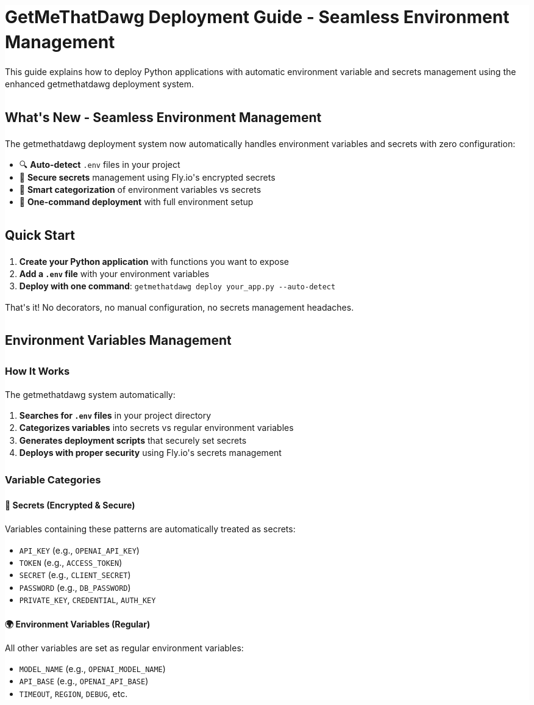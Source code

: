 # GetMeThatDawg Deployment Guide - Seamless Environment Management

This guide explains how to deploy Python applications with automatic environment variable and secrets management using the enhanced getmethatdawg deployment system.

## What's New - Seamless Environment Management

The getmethatdawg deployment system now automatically handles environment variables and secrets with zero configuration:

- 🔍 **Auto-detect** `.env` files in your project
- 🔐 **Secure secrets** management using Fly.io's encrypted secrets
- 📝 **Smart categorization** of environment variables vs secrets
- 🚀 **One-command deployment** with full environment setup

## Quick Start

1. **Create your Python application** with functions you want to expose
2. **Add a `.env` file** with your environment variables
3. **Deploy with one command**: `getmethatdawg deploy your_app.py --auto-detect`

That's it! No decorators, no manual configuration, no secrets management headaches.

## Environment Variables Management

### How It Works

The getmethatdawg system automatically:

1. **Searches for `.env` files** in your project directory
2. **Categorizes variables** into secrets vs regular environment variables
3. **Generates deployment scripts** that securely set secrets
4. **Deploys with proper security** using Fly.io's secrets management

### Variable Categories

#### 🔐 Secrets (Encrypted & Secure)
Variables containing these patterns are automatically treated as secrets:
- `API_KEY` (e.g., `OPENAI_API_KEY`)
- `TOKEN` (e.g., `ACCESS_TOKEN`)
- `SECRET` (e.g., `CLIENT_SECRET`)
- `PASSWORD` (e.g., `DB_PASSWORD`)
- `PRIVATE_KEY`, `CREDENTIAL`, `AUTH_KEY`

#### 🌍 Environment Variables (Regular)
All other variables are set as regular environment variables:
- `MODEL_NAME` (e.g., `OPENAI_MODEL_NAME`)
- `API_BASE` (e.g., `OPENAI_API_BASE`)
- `TIMEOUT`, `REGION`, `DEBUG`, etc.
